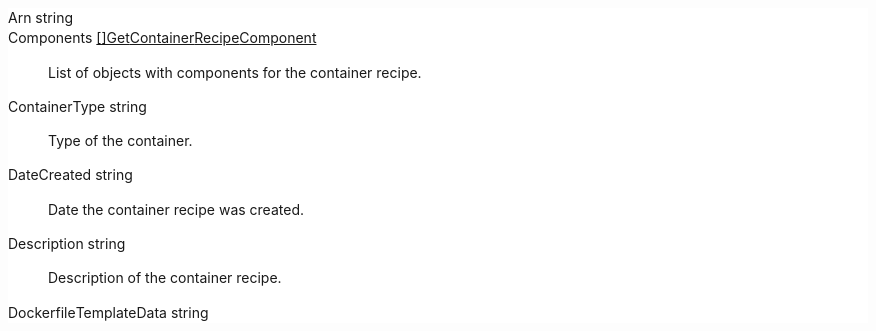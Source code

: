 </dd></dl>
</pulumi-choosable>
</div>

<div>
<pulumi-choosable type="language" values="go">
<dl class="resources-properties"><dt class="property-"
            title="">
        <span id="arn_go">
<a data-swiftype-name="resource-property" data-swiftype-type="text" href="#arn_go" style="color: inherit; text-decoration: inherit;">Arn</a>
</span>
        <span class="property-indicator"></span>
        <span class="property-type">string</span>
    </dt>
    <dd></dd><dt class="property-"
            title="">
        <span id="components_go">
<a data-swiftype-name="resource-property" data-swiftype-type="text" href="#components_go" style="color: inherit; text-decoration: inherit;">Components</a>
</span>
        <span class="property-indicator"></span>
        <span class="property-type"><a href="#getcontainerrecipecomponent">[]Get<wbr>Container<wbr>Recipe<wbr>Component</a></span>
    </dt>
    <dd><p>List of objects with components for the container recipe.</p>
</dd><dt class="property-"
            title="">
        <span id="containertype_go">
<a data-swiftype-name="resource-property" data-swiftype-type="text" href="#containertype_go" style="color: inherit; text-decoration: inherit;">Container<wbr>Type</a>
</span>
        <span class="property-indicator"></span>
        <span class="property-type">string</span>
    </dt>
    <dd><p>Type of the container.</p>
</dd><dt class="property-"
            title="">
        <span id="datecreated_go">
<a data-swiftype-name="resource-property" data-swiftype-type="text" href="#datecreated_go" style="color: inherit; text-decoration: inherit;">Date<wbr>Created</a>
</span>
        <span class="property-indicator"></span>
        <span class="property-type">string</span>
    </dt>
    <dd><p>Date the container recipe was created.</p>
</dd><dt class="property-"
            title="">
        <span id="description_go">
<a data-swiftype-name="resource-property" data-swiftype-type="text" href="#description_go" style="color: inherit; text-decoration: inherit;">Description</a>
</span>
        <span class="property-indicator"></span>
        <span class="property-type">string</span>
    </dt>
    <dd><p>Description of the container recipe.</p>
</dd><dt class="property-"
            title="">
        <span id="dockerfiletemplatedata_go">
<a data-swiftype-name="resource-property" data-swiftype-type="text" href="#dockerfiletemplatedata_go" style="color: inherit; text-decoration: inherit;">Dockerfile<wbr>Template<wbr>Data</a>
</span>
        <span class="property-indicator"></span>
        <span class="property-type">string</span>